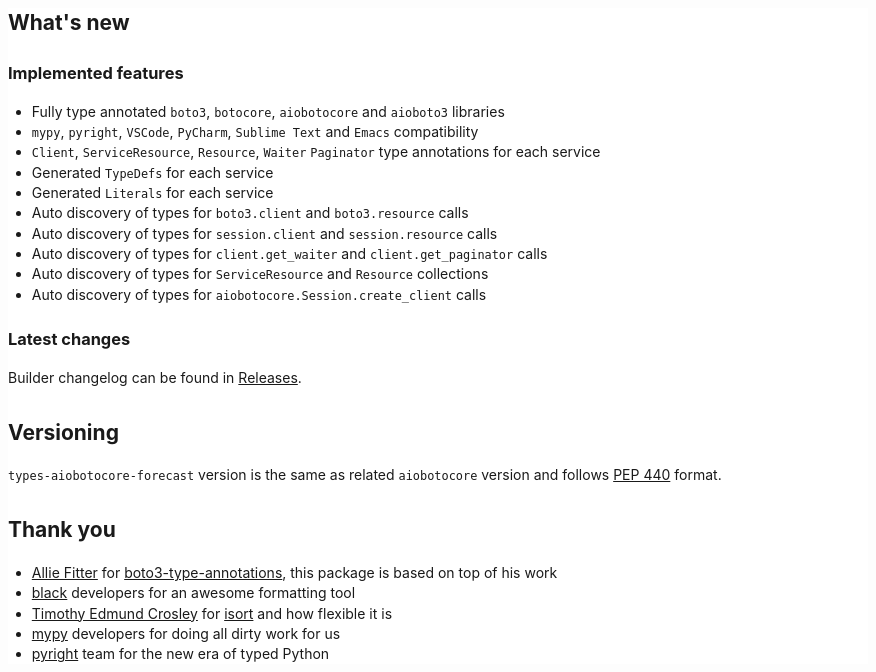 <a id="what's-new"></a>

## What's new

<a id="implemented-features"></a>

### Implemented features

- Fully type annotated `boto3`, `botocore`, `aiobotocore` and `aioboto3`
  libraries
- `mypy`, `pyright`, `VSCode`, `PyCharm`, `Sublime Text` and `Emacs`
  compatibility
- `Client`, `ServiceResource`, `Resource`, `Waiter` `Paginator` type
  annotations for each service
- Generated `TypeDefs` for each service
- Generated `Literals` for each service
- Auto discovery of types for `boto3.client` and `boto3.resource` calls
- Auto discovery of types for `session.client` and `session.resource` calls
- Auto discovery of types for `client.get_waiter` and `client.get_paginator`
  calls
- Auto discovery of types for `ServiceResource` and `Resource` collections
- Auto discovery of types for `aiobotocore.Session.create_client` calls

<a id="latest-changes"></a>

### Latest changes

Builder changelog can be found in
[Releases](https://github.com/youtype/mypy_boto3_builder/releases).

<a id="versioning"></a>

## Versioning

`types-aiobotocore-forecast` version is the same as related `aiobotocore`
version and follows [PEP 440](https://www.python.org/dev/peps/pep-0440/)
format.

<a id="thank-you"></a>

## Thank you

- [Allie Fitter](https://github.com/alliefitter) for
  [boto3-type-annotations](https://pypi.org/project/boto3-type-annotations/),
  this package is based on top of his work
- [black](https://github.com/psf/black) developers for an awesome formatting
  tool
- [Timothy Edmund Crosley](https://github.com/timothycrosley) for
  [isort](https://github.com/PyCQA/isort) and how flexible it is
- [mypy](https://github.com/python/mypy) developers for doing all dirty work
  for us
- [pyright](https://github.com/microsoft/pyright) team for the new era of typed
  Python
